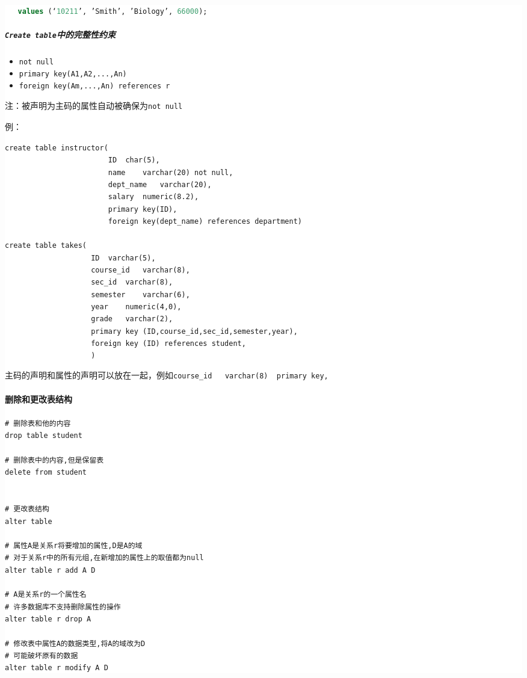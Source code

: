 ```sql
   values (‘10211’, ’Smith’, ’Biology’, 66000);

```



##### `Create table`中的完整性约束

* `not null` 
* `primary key(A1,A2,...,An)`
* `foreign key(Am,...,An) references r`

注：被声明为主码的属性自动被确保为`not null` 

例：

```mysql
create table instructor(
						ID	char(5),
						name	varchar(20)	not null,
						dept_name	varchar(20),
						salary	numeric(8.2),
						primary key(ID),
						foreign key(dept_name) references department)

create table takes(
					ID	varchar(5),
					course_id	varchar(8),
					sec_id	varchar(8),
					semester	varchar(6),
					year	numeric(4,0),
					grade	varchar(2),
					primary key (ID,course_id,sec_id,semester,year),
					foreign key (ID) references	student,
					)

```

主码的声明和属性的声明可以放在一起，例如`course_id	 varchar(8)  primary key,`



#### 删除和更改表结构



```mysql
# 删除表和他的内容
drop table student

# 删除表中的内容,但是保留表
delete from student


# 更改表结构
alter table

# 属性A是关系r将要增加的属性,D是A的域
# 对于关系r中的所有元组,在新增加的属性上的取值都为null
alter table r add A D

# A是关系r的一个属性名
# 许多数据库不支持删除属性的操作
alter table r drop A

# 修改表中属性A的数据类型,将A的域改为D
# 可能破坏原有的数据
alter table r modify A D

```